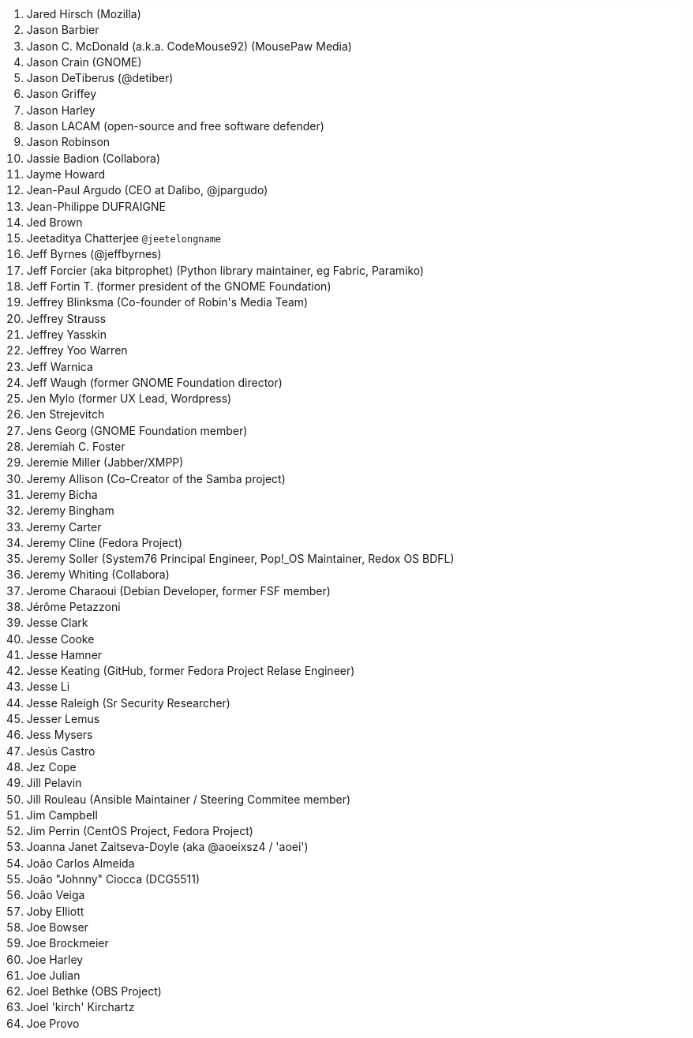 1. Jared Hirsch (Mozilla)
1. Jason Barbier
1. Jason C. McDonald (a.k.a. CodeMouse92) (MousePaw Media)
1. Jason Crain (GNOME)
1. Jason DeTiberus (@detiber)
1. Jason Griffey
1. Jason Harley
1. Jason LACAM (open-source and free software defender)
1. Jason Robinson
1. Jassie Badion (Collabora)
1. Jayme Howard
1. Jean-Paul Argudo (CEO at Dalibo, @jpargudo)
1. Jean-Philippe DUFRAIGNE
1. Jed Brown
1. Jeetaditya Chatterjee `@jeetelongname`
1. Jeff Byrnes (@jeffbyrnes)
1. Jeff Forcier (aka bitprophet) (Python library maintainer, eg Fabric, Paramiko)
1. Jeff Fortin T. (former president of the GNOME Foundation)
1. Jeffrey Blinksma (Co-founder of Robin's Media Team)
1. Jeffrey Strauss
1. Jeffrey Yasskin
1. Jeffrey Yoo Warren
1. Jeff Warnica
1. Jeff Waugh (former GNOME Foundation director)
1. Jen Mylo (former UX Lead, Wordpress)
2. Jen Strejevitch
3. Jens Georg (GNOME Foundation member)
4. Jeremiah C. Foster
5. Jeremie Miller (Jabber/XMPP)
6. Jeremy Allison (Co-Creator of the Samba project)
7. Jeremy Bicha
8. Jeremy Bingham
9. Jeremy Carter
10. Jeremy Cline (Fedora Project)
11. Jeremy Soller (System76 Principal Engineer, Pop!\_OS Maintainer, Redox OS BDFL)
12. Jeremy Whiting (Collabora)
13. Jerome Charaoui (Debian Developer, former FSF member)
14. Jérôme Petazzoni
15. Jesse Clark
16. Jesse Cooke
17. Jesse Hamner
18. Jesse Keating (GitHub, former Fedora Project Relase Engineer)
19. Jesse Li
20. Jesse Raleigh (Sr Security Researcher)
21. Jesser Lemus
22. Jess Mysers
23. Jesús Castro
24. Jez Cope
25. Jill Pelavin
26. Jill Rouleau (Ansible Maintainer / Steering Commitee member)
27. Jim Campbell
28. Jim Perrin (CentOS Project, Fedora Project)
29. Joanna Janet Zaitseva-Doyle (aka @aoeixsz4 / 'aoei')
30. João Carlos Almeida
31. João "Johnny" Ciocca (DCG5511)
32. João Veiga
33. Joby Elliott
34. Joe Bowser
35. Joe Brockmeier
36. Joe Harley
37. Joe Julian
38. Joel Bethke (OBS Project)
39. Joel 'kirch' Kirchartz
40. Joe Provo